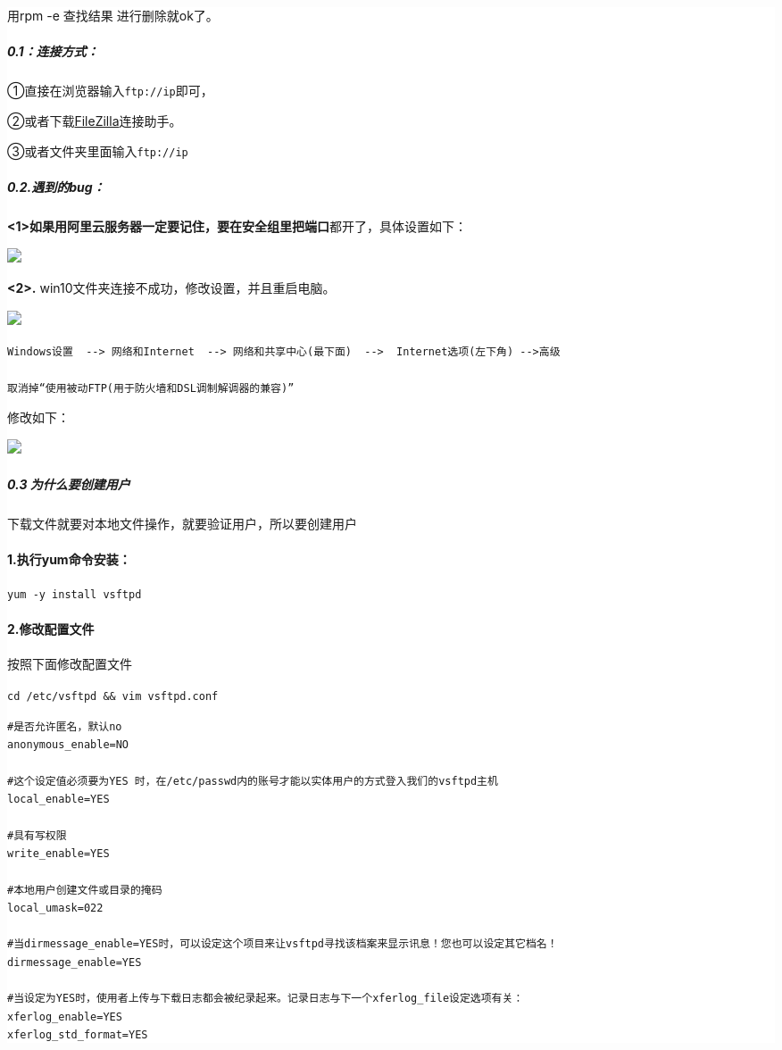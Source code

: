 用rpm -e 查找结果 进行删除就ok了。

##### 0.1：连接方式：

①直接在浏览器输入`ftp://ip`即可，

②或者下载[FileZilla](https://filezilla-project.org/download.php?type=client)连接助手。

③或者文件夹里面输入`ftp://ip`

##### **0.2.遇到的bug：**

**<1>**如果用阿里云服务器一定要记住，要在**安全组里把端口**都开了，具体设置如下：

![](https://cdn.jsdelivr.net/gh/Wangzhe00/image-hosting/blog/ftp_1.jpg)

**<2>.** win10文件夹连接不成功，修改设置，并且重启电脑。

![](https://cdn.jsdelivr.net/gh/Wangzhe00/image-hosting/blog/vsftpd_error_1.png)

```
Windows设置  --> 网络和Internet  --> 网络和共享中心(最下面)  -->  Internet选项(左下角) -->高级

取消掉“使用被动FTP(用于防火墙和DSL调制解调器的兼容)”
```

修改如下：

![](https://cdn.jsdelivr.net/gh/Wangzhe00/image-hosting/blog/ftp_2.jpg)



##### 0.3 为什么要创建用户

下载文件就要对本地文件操作，就要验证用户，所以要创建用户



#### 1.执行yum命令安装：

```
yum -y install vsftpd
```

#### **2.修改配置文件**

按照下面修改配置文件

```
cd /etc/vsftpd && vim vsftpd.conf
```

```
#是否允许匿名，默认no
anonymous_enable=NO

#这个设定值必须要为YES 时，在/etc/passwd内的账号才能以实体用户的方式登入我们的vsftpd主机
local_enable=YES

#具有写权限
write_enable=YES

#本地用户创建文件或目录的掩码
local_umask=022

#当dirmessage_enable=YES时，可以设定这个项目来让vsftpd寻找该档案来显示讯息！您也可以设定其它档名！
dirmessage_enable=YES

#当设定为YES时，使用者上传与下载日志都会被纪录起来。记录日志与下一个xferlog_file设定选项有关：
xferlog_enable=YES
xferlog_std_format=YES

```